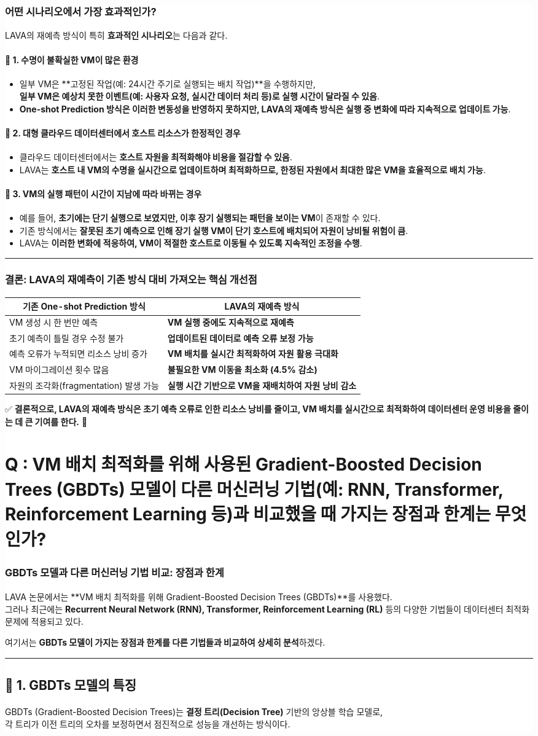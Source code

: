 ### **어떤 시나리오에서 가장 효과적인가?**
LAVA의 재예측 방식이 특히 **효과적인 시나리오**는 다음과 같다.

#### **📌 1. 수명이 불확실한 VM이 많은 환경**
- 일부 VM은 **고정된 작업(예: 24시간 주기로 실행되는 배치 작업)**을 수행하지만,  
  **일부 VM은 예상치 못한 이벤트(예: 사용자 요청, 실시간 데이터 처리 등)로 실행 시간이 달라질 수 있음**.
- **One-shot Prediction 방식은 이러한 변동성을 반영하지 못하지만, LAVA의 재예측 방식은 실행 중 변화에 따라 지속적으로 업데이트 가능**.

#### **📌 2. 대형 클라우드 데이터센터에서 호스트 리소스가 한정적인 경우**
- 클라우드 데이터센터에서는 **호스트 자원을 최적화해야 비용을 절감할 수 있음**.
- LAVA는 **호스트 내 VM의 수명을 실시간으로 업데이트하며 최적화하므로, 한정된 자원에서 최대한 많은 VM을 효율적으로 배치 가능**.

#### **📌 3. VM의 실행 패턴이 시간이 지남에 따라 바뀌는 경우**
- 예를 들어, **초기에는 단기 실행으로 보였지만, 이후 장기 실행되는 패턴을 보이는 VM**이 존재할 수 있다.
- 기존 방식에서는 **잘못된 초기 예측으로 인해 장기 실행 VM이 단기 호스트에 배치되어 자원이 낭비될 위험이 큼**.
- LAVA는 **이러한 변화에 적응하여, VM이 적절한 호스트로 이동될 수 있도록 지속적인 조정을 수행**.

---

### **결론: LAVA의 재예측이 기존 방식 대비 가져오는 핵심 개선점**
| 기존 One-shot Prediction 방식          | LAVA의 재예측 방식                                    |
| -------------------------------------- | ----------------------------------------------------- |
| VM 생성 시 한 번만 예측                | **VM 실행 중에도 지속적으로 재예측**                  |
| 초기 예측이 틀릴 경우 수정 불가        | **업데이트된 데이터로 예측 오류 보정 가능**           |
| 예측 오류가 누적되면 리소스 낭비 증가  | **VM 배치를 실시간 최적화하여 자원 활용 극대화**      |
| VM 마이그레이션 횟수 많음              | **불필요한 VM 이동을 최소화 (4.5% 감소)**             |
| 자원의 조각화(fragmentation) 발생 가능 | **실행 시간 기반으로 VM을 재배치하여 자원 낭비 감소** |

✅ **결론적으로, LAVA의 재예측 방식은 초기 예측 오류로 인한 리소스 낭비를 줄이고, VM 배치를 실시간으로 최적화하여 데이터센터 운영 비용을 줄이는 데 큰 기여를 한다.** 🚀
   
# Q : **VM 배치 최적화를 위해 사용된 Gradient-Boosted Decision Trees (GBDTs) 모델이 다른 머신러닝 기법(예: RNN, Transformer, Reinforcement Learning 등)과 비교했을 때 가지는 장점과 한계는 무엇인가?**  

 

### **GBDTs 모델과 다른 머신러닝 기법 비교: 장점과 한계**
LAVA 논문에서는 **VM 배치 최적화를 위해 Gradient-Boosted Decision Trees (GBDTs)**를 사용했다.  
그러나 최근에는 **Recurrent Neural Network (RNN), Transformer, Reinforcement Learning (RL)** 등의 다양한 기법들이 데이터센터 최적화 문제에 적용되고 있다.  

여기서는 **GBDTs 모델이 가지는 장점과 한계를 다른 기법들과 비교하여 상세히 분석**하겠다.

---

## **🔹 1. GBDTs 모델의 특징**
GBDTs (Gradient-Boosted Decision Trees)는 **결정 트리(Decision Tree)** 기반의 앙상블 학습 모델로,  
각 트리가 이전 트리의 오차를 보정하면서 점진적으로 성능을 개선하는 방식이다.
